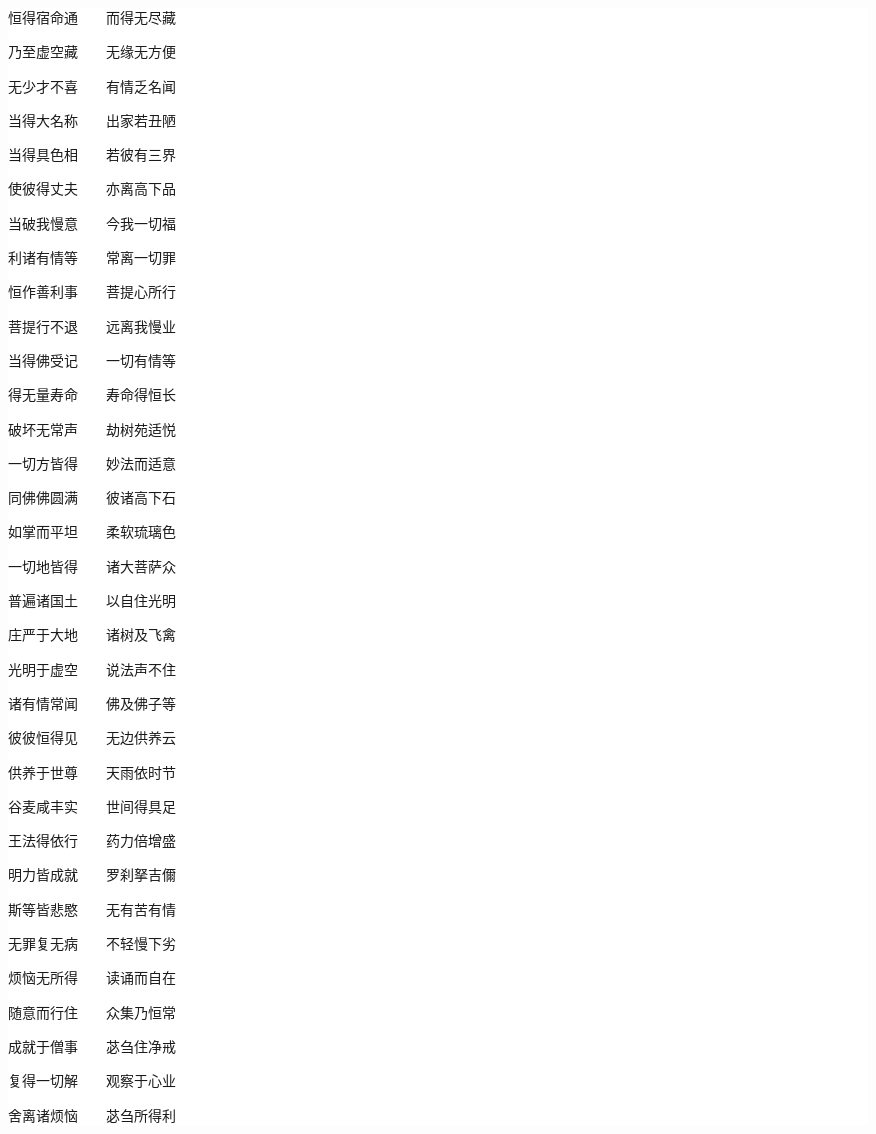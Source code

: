 恒得宿命通　　而得无尽藏  

乃至虚空藏　　无缘无方便  

无少才不喜　　有情乏名闻  

当得大名称　　出家若丑陋  

当得具色相　　若彼有三界  

使彼得丈夫　　亦离高下品  

当破我慢意　　今我一切福  

利诸有情等　　常离一切罪  

恒作善利事　　菩提心所行  

菩提行不退　　远离我慢业  

当得佛受记　　一切有情等  

得无量寿命　　寿命得恒长  

破坏无常声　　劫树苑适悦  

一切方皆得　　妙法而适意  

同佛佛圆满　　彼诸高下石  

如掌而平坦　　柔软琉璃色  

一切地皆得　　诸大菩萨众  

普遍诸国土　　以自住光明  

庄严于大地　　诸树及飞禽  

光明于虚空　　说法声不住  

诸有情常闻　　佛及佛子等  

彼彼恒得见　　无边供养云  

供养于世尊　　天雨依时节  

谷麦咸丰实　　世间得具足  

王法得依行　　药力倍增盛  

明力皆成就　　罗刹拏吉儞  

斯等皆悲愍　　无有苦有情  

无罪复无病　　不轻慢下劣  

烦恼无所得　　读诵而自在  

随意而行住　　众集乃恒常  

成就于僧事　　苾刍住净戒  

复得一切解　　观察于心业  

舍离诸烦恼　　苾刍所得利  
